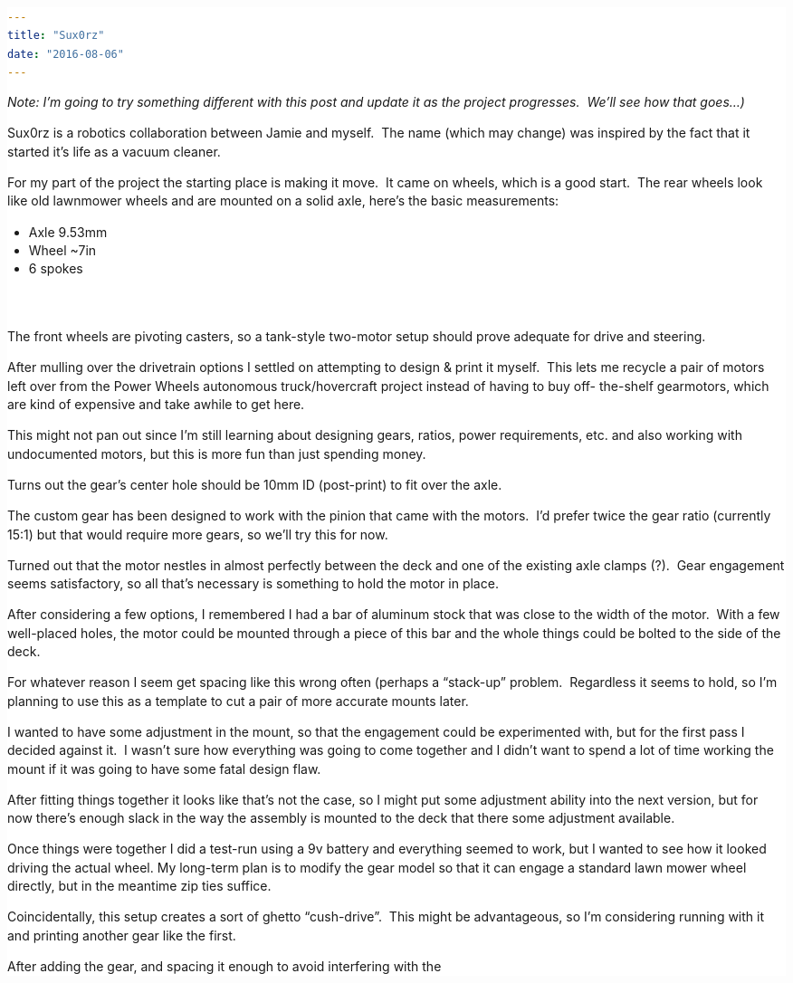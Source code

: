 ```yaml
---
title: "Sux0rz"
date: "2016-08-06"
---
```


<div class="content">
<p><em>Note: I’m going to try something different with this post and update it as
the project progresses.  We’ll see how that goes…)</em></p>
<p>Sux0rz  is a robotics collaboration between Jamie and myself.  The name (which
may change) was inspired by the fact that it started it’s life as a vacuum
cleaner.</p>
<p>For my part of the project the starting place is making it move.  It came on
wheels, which is a good start.  The rear wheels look like old lawnmower wheels
and are mounted on a solid axle, here’s the basic measurements:</p>
<ul>
<li>Axle 9.53mm</li>
<li>Wheel ~7in</li>
<li>6 spokes<br/>
<br/>
<br/></li>
</ul>
<p>The front wheels are pivoting casters, so a tank-style two-motor setup should
prove adequate for drive and steering.</p>
<p>After mulling over the drivetrain options I settled on attempting to design  &amp;
print it myself.  This lets me recycle a pair of motors left over from the
Power Wheels autonomous truck/hovercraft project instead of having to buy off-
the-shelf gearmotors, which are kind of expensive and take awhile to get here.</p>
<p>This might not pan out since I’m still learning about designing gears, ratios,
power requirements, etc. and also working with undocumented motors, but this
is more fun than just spending money.</p>
<p>Turns out the gear’s center hole should be 10mm ID (post-print) to fit over
the axle.</p>
<p>The custom gear has been designed to work with the pinion that came with the
motors.  I’d prefer twice the gear ratio (currently 15:1) but that would
require more gears, so we’ll try this for now.</p>
<p>Turned out that the motor nestles in almost perfectly between the deck and one
of the existing axle clamps (?).  Gear engagement seems satisfactory, so all
that’s necessary is something to hold the motor in place.</p>
<p>After considering a few options, I remembered I had a bar of aluminum stock
that was close to the width of the motor.  With a few well-placed holes, the
motor could be mounted through a piece of this bar and the whole things could
be bolted to the side of the deck.</p>
<p>For whatever reason I seem get spacing like this wrong often (perhaps a
“stack-up” problem.  Regardless it seems to hold, so I’m planning to use this
as a template to cut a pair of more accurate mounts later.</p>
<p>I wanted to have some adjustment in the mount, so that the engagement could be
experimented with, but for the first pass I decided against it.  I wasn’t sure
how everything was going to come together and I didn’t want to spend a lot of
time working the mount if it was going to have some fatal design flaw.</p>
<p>After fitting things together it looks like that’s not the case, so I might
put some adjustment ability into the next version, but for now there’s enough
slack in the way the assembly is mounted to the deck that there some
adjustment available.</p>
<p>Once things were together I did a test-run using a 9v battery and everything
seemed to work, but I wanted to see how it looked driving the actual wheel.
My long-term plan is to modify the gear model so that it can engage a standard
lawn mower wheel directly, but in the meantime zip ties suffice.</p>
<p>Coincidentally, this setup creates a sort of ghetto “cush-drive”.  This might
be advantageous, so I’m considering running with it and printing another gear
like the first.</p>
<p>After adding the gear, and spacing it enough to avoid interfering with the